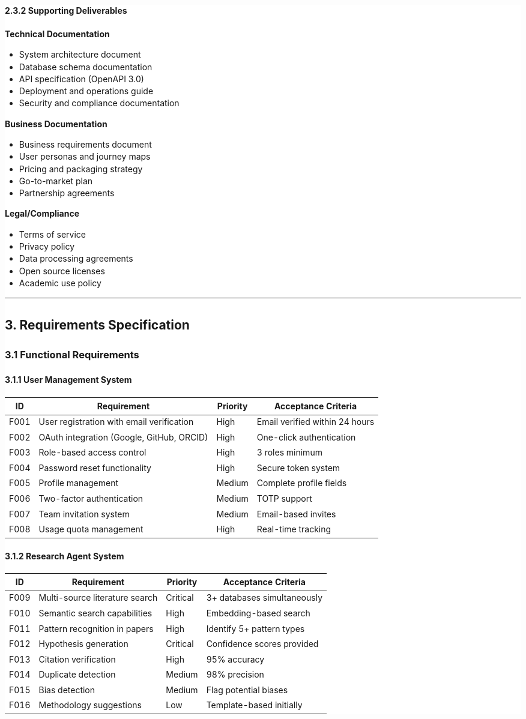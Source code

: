 #### 2.3.2 Supporting Deliverables

**Technical Documentation**
- System architecture document
- Database schema documentation
- API specification (OpenAPI 3.0)
- Deployment and operations guide
- Security and compliance documentation

**Business Documentation**
- Business requirements document
- User personas and journey maps
- Pricing and packaging strategy
- Go-to-market plan
- Partnership agreements

**Legal/Compliance**
- Terms of service
- Privacy policy
- Data processing agreements
- Open source licenses
- Academic use policy

---

## 3. Requirements Specification

### 3.1 Functional Requirements

#### 3.1.1 User Management System

| ID | Requirement | Priority | Acceptance Criteria |
|----|------------|----------|-------------------|
| F001 | User registration with email verification | High | Email verified within 24 hours |
| F002 | OAuth integration (Google, GitHub, ORCID) | High | One-click authentication |
| F003 | Role-based access control | High | 3 roles minimum |
| F004 | Password reset functionality | High | Secure token system |
| F005 | Profile management | Medium | Complete profile fields |
| F006 | Two-factor authentication | Medium | TOTP support |
| F007 | Team invitation system | Medium | Email-based invites |
| F008 | Usage quota management | High | Real-time tracking |

#### 3.1.2 Research Agent System

| ID | Requirement | Priority | Acceptance Criteria |
|----|------------|----------|-------------------|
| F009 | Multi-source literature search | Critical | 3+ databases simultaneously |
| F010 | Semantic search capabilities | High | Embedding-based search |
| F011 | Pattern recognition in papers | High | Identify 5+ pattern types |
| F012 | Hypothesis generation | Critical | Confidence scores provided |
| F013 | Citation verification | High | 95% accuracy |
| F014 | Duplicate detection | Medium | 98% precision |
| F015 | Bias detection | Medium | Flag potential biases |
| F016 | Methodology suggestions | Low | Template-based initially |